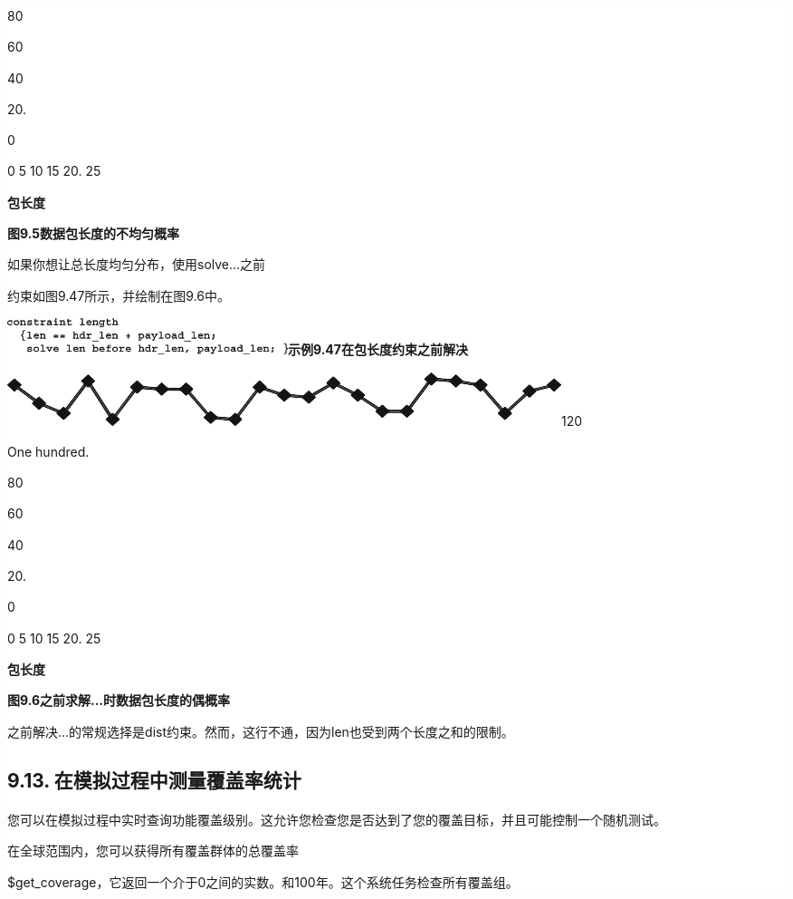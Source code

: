 80

60

40

20\.

0

0 5 10 15 20. 25

**包长度**

**图9.5数据包长度的不均匀概率**

如果你想让总长度均匀分布，使用solve…之前

约束如图9.47所示，并绘制在图9.6中。

<img src="..\media\ch9_image53.png" style="width:3.22917in;height:0.42in" />**示例9.47在包长度约束之前解决**

![](..\media\ch9_image54.png)120

One hundred.

80

60

40

20\.

0

0 5 10 15 20. 25

**包长度**

**图9.6之前求解…时数据包长度的偶概率**

之前解决…的常规选择是dist约束。然而，这行不通，因为len也受到两个长度之和的限制。

## 9.13. 在模拟过程中测量覆盖率统计

您可以在模拟过程中实时查询功能覆盖级别。这允许您检查您是否达到了您的覆盖目标，并且可能控制一个随机测试。

在全球范围内，您可以获得所有覆盖群体的总覆盖率

$get\_coverage，它返回一个介于0之间的实数。和100年。这个系统任务检查所有覆盖组。
